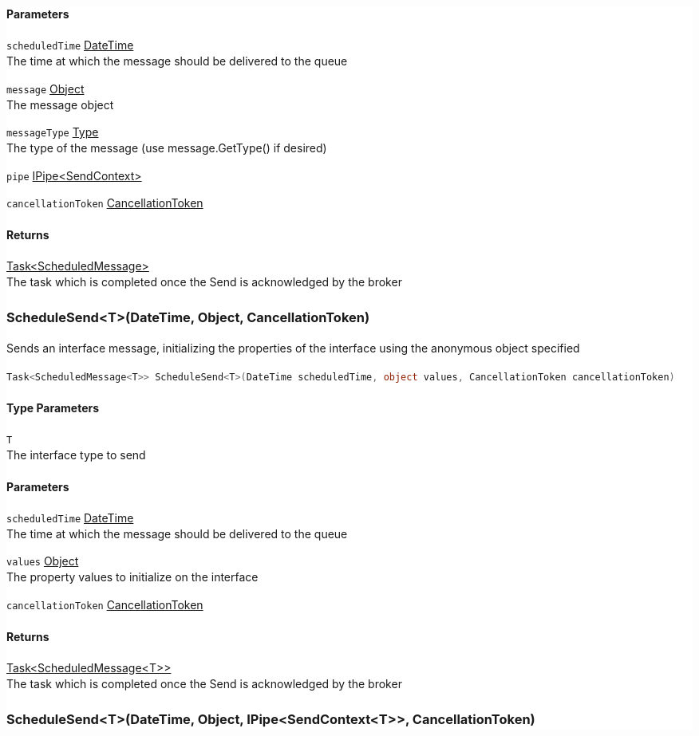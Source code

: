#### Parameters

`scheduledTime` [DateTime](https://learn.microsoft.com/en-us/dotnet/api/system.datetime)<br/>
The time at which the message should be delivered to the queue

`message` [Object](https://learn.microsoft.com/en-us/dotnet/api/system.object)<br/>
The message object

`messageType` [Type](https://learn.microsoft.com/en-us/dotnet/api/system.type)<br/>
The type of the message (use message.GetType() if desired)

`pipe` [IPipe\<SendContext\>](../masstransit/ipipe-1)<br/>

`cancellationToken` [CancellationToken](https://learn.microsoft.com/en-us/dotnet/api/system.threading.cancellationtoken)<br/>

#### Returns

[Task\<ScheduledMessage\>](https://learn.microsoft.com/en-us/dotnet/api/system.threading.tasks.task-1)<br/>
The task which is completed once the Send is acknowledged by the broker

### **ScheduleSend\<T\>(DateTime, Object, CancellationToken)**

Sends an interface message, initializing the properties of the interface using the anonymous
 object specified

```csharp
Task<ScheduledMessage<T>> ScheduleSend<T>(DateTime scheduledTime, object values, CancellationToken cancellationToken)
```

#### Type Parameters

`T`<br/>
The interface type to send

#### Parameters

`scheduledTime` [DateTime](https://learn.microsoft.com/en-us/dotnet/api/system.datetime)<br/>
The time at which the message should be delivered to the queue

`values` [Object](https://learn.microsoft.com/en-us/dotnet/api/system.object)<br/>
The property values to initialize on the interface

`cancellationToken` [CancellationToken](https://learn.microsoft.com/en-us/dotnet/api/system.threading.cancellationtoken)<br/>

#### Returns

[Task\<ScheduledMessage\<T\>\>](https://learn.microsoft.com/en-us/dotnet/api/system.threading.tasks.task-1)<br/>
The task which is completed once the Send is acknowledged by the broker

### **ScheduleSend\<T\>(DateTime, Object, IPipe\<SendContext\<T\>\>, CancellationToken)**
